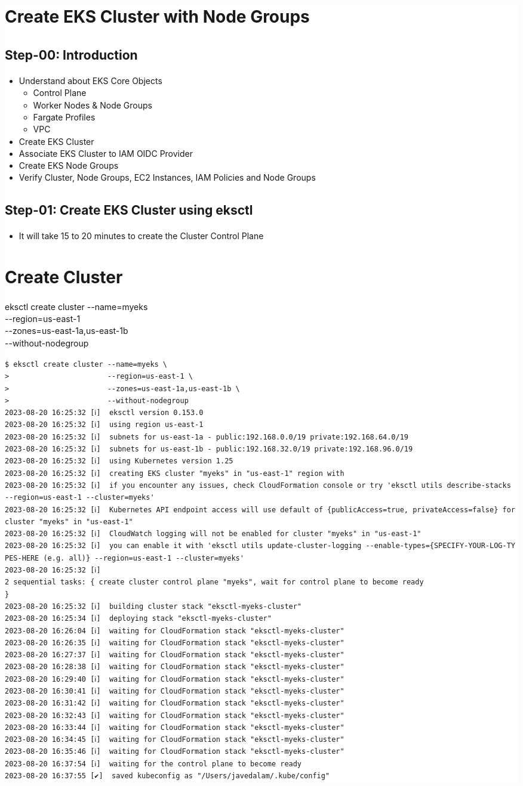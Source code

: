 # Create EKS Cluster with Node Groups

## Step-00: Introduction
- Understand about EKS Core Objects
  - Control Plane
  - Worker Nodes & Node Groups
  - Fargate Profiles
  - VPC
- Create EKS Cluster
- Associate EKS Cluster to IAM OIDC Provider
- Create EKS Node Groups
- Verify Cluster, Node Groups, EC2 Instances, IAM Policies and Node Groups


## Step-01: Create EKS Cluster using eksctl
- It will take 15 to 20 minutes to create the Cluster Control Plane 


# Create Cluster
eksctl create cluster --name=myeks \
                      --region=us-east-1 \
                      --zones=us-east-1a,us-east-1b \
                      --without-nodegroup 


```
$ eksctl create cluster --name=myeks \
>                       --region=us-east-1 \
>                       --zones=us-east-1a,us-east-1b \
>                       --without-nodegroup 
2023-08-20 16:25:32 [ℹ]  eksctl version 0.153.0
2023-08-20 16:25:32 [ℹ]  using region us-east-1
2023-08-20 16:25:32 [ℹ]  subnets for us-east-1a - public:192.168.0.0/19 private:192.168.64.0/19
2023-08-20 16:25:32 [ℹ]  subnets for us-east-1b - public:192.168.32.0/19 private:192.168.96.0/19
2023-08-20 16:25:32 [ℹ]  using Kubernetes version 1.25
2023-08-20 16:25:32 [ℹ]  creating EKS cluster "myeks" in "us-east-1" region with 
2023-08-20 16:25:32 [ℹ]  if you encounter any issues, check CloudFormation console or try 'eksctl utils describe-stacks --region=us-east-1 --cluster=myeks'
2023-08-20 16:25:32 [ℹ]  Kubernetes API endpoint access will use default of {publicAccess=true, privateAccess=false} for cluster "myeks" in "us-east-1"
2023-08-20 16:25:32 [ℹ]  CloudWatch logging will not be enabled for cluster "myeks" in "us-east-1"
2023-08-20 16:25:32 [ℹ]  you can enable it with 'eksctl utils update-cluster-logging --enable-types={SPECIFY-YOUR-LOG-TYPES-HERE (e.g. all)} --region=us-east-1 --cluster=myeks'
2023-08-20 16:25:32 [ℹ]  
2 sequential tasks: { create cluster control plane "myeks", wait for control plane to become ready 
}
2023-08-20 16:25:32 [ℹ]  building cluster stack "eksctl-myeks-cluster"
2023-08-20 16:25:34 [ℹ]  deploying stack "eksctl-myeks-cluster"
2023-08-20 16:26:04 [ℹ]  waiting for CloudFormation stack "eksctl-myeks-cluster"
2023-08-20 16:26:35 [ℹ]  waiting for CloudFormation stack "eksctl-myeks-cluster"
2023-08-20 16:27:37 [ℹ]  waiting for CloudFormation stack "eksctl-myeks-cluster"
2023-08-20 16:28:38 [ℹ]  waiting for CloudFormation stack "eksctl-myeks-cluster"
2023-08-20 16:29:40 [ℹ]  waiting for CloudFormation stack "eksctl-myeks-cluster"
2023-08-20 16:30:41 [ℹ]  waiting for CloudFormation stack "eksctl-myeks-cluster"
2023-08-20 16:31:42 [ℹ]  waiting for CloudFormation stack "eksctl-myeks-cluster"
2023-08-20 16:32:43 [ℹ]  waiting for CloudFormation stack "eksctl-myeks-cluster"
2023-08-20 16:33:44 [ℹ]  waiting for CloudFormation stack "eksctl-myeks-cluster"
2023-08-20 16:34:45 [ℹ]  waiting for CloudFormation stack "eksctl-myeks-cluster"
2023-08-20 16:35:46 [ℹ]  waiting for CloudFormation stack "eksctl-myeks-cluster"
2023-08-20 16:37:54 [ℹ]  waiting for the control plane to become ready
2023-08-20 16:37:55 [✔]  saved kubeconfig as "/Users/javedalam/.kube/config"
```
